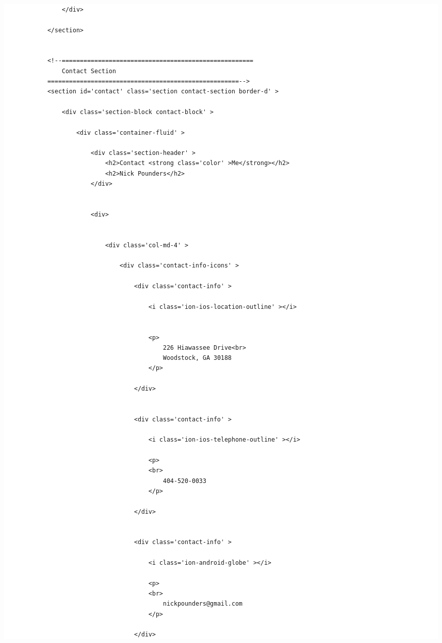 					</div>
					
				</section>
				
				
				<!--=====================================================
					Contact Section
				=====================================================-->
				<section id='contact' class='section contact-section border-d' >
					
					<div class='section-block contact-block' >
						
						<div class='container-fluid' >
							
							<div class='section-header' >
								<h2>Contact <strong class='color' >Me</strong></h2>
								<h2>Nick Pounders</h2>
							</div>
							
							
							<div>
							
			
								<div class='col-md-4' >
									
									<div class='contact-info-icons' >
										
										<div class='contact-info' >
											
											<i class='ion-ios-location-outline' ></i>
											
										
											<p>
												226 Hiawassee Drive<br>
												Woodstock, GA 30188
											</p>
											
										</div>
										
										
										<div class='contact-info' >
											
											<i class='ion-ios-telephone-outline' ></i>
											
											<p>
											<br>
												404-520-0033
											</p>
											
										</div>
										
										
										<div class='contact-info' >
											
											<i class='ion-android-globe' ></i>
											
											<p>
											<br>
												nickpounders@gmail.com
											</p>
											
										</div>
										